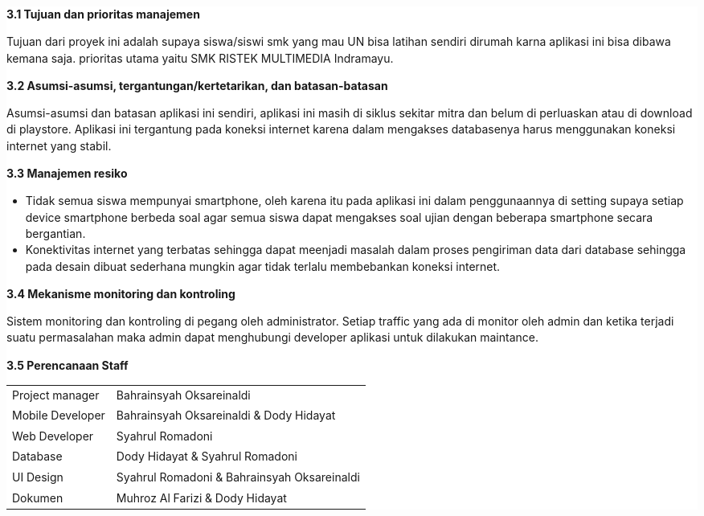 **3.1 Tujuan dan prioritas manajemen**

  Tujuan dari proyek ini adalah supaya siswa/siswi smk yang mau UN bisa latihan sendiri dirumah karna aplikasi ini bisa dibawa kemana saja. prioritas utama yaitu SMK RISTEK MULTIMEDIA Indramayu.

**3.2 Asumsi-asumsi, tergantungan/kertetarikan, dan batasan-batasan**

  Asumsi-asumsi dan batasan aplikasi ini sendiri, aplikasi ini masih di siklus sekitar mitra dan belum di perluaskan atau di download di playstore. Aplikasi ini tergantung pada koneksi internet karena dalam mengakses databasenya harus menggunakan koneksi internet yang stabil.

**3.3 Manajemen resiko**

-   Tidak semua siswa mempunyai smartphone, oleh karena itu pada aplikasi ini dalam penggunaannya di setting supaya setiap device smartphone berbeda soal agar semua siswa dapat mengakses soal ujian dengan beberapa smartphone secara bergantian.
-   Konektivitas internet yang terbatas sehingga dapat meenjadi masalah dalam proses pengiriman data dari database sehingga pada desain dibuat sederhana mungkin agar tidak terlalu membebankan koneksi internet. 
  

**3.4 Mekanisme monitoring dan kontroling**

  Sistem monitoring dan kontroling di pegang oleh administrator. Setiap traffic yang ada di monitor oleh admin dan ketika terjadi suatu permasalahan maka admin dapat menghubungi developer aplikasi untuk dilakukan maintance.

**3.5 Perencanaan Staff**

<table>
	<tr>
    	<td>Project manager</td>
        <td>Bahrainsyah Oksareinaldi</td>
    </tr>
    <tr>
    	<td>Mobile Developer</td>
        <td>Bahrainsyah Oksareinaldi & Dody Hidayat</td>
    </tr>
    <tr>
    	<td>Web Developer</td>
        <td>Syahrul Romadoni</td>
    </tr>
    <tr>
    	<td>Database</td>
        <td>Dody Hidayat & Syahrul Romadoni</td>
    </tr>
    <tr>
    	<td>UI Design</td>
        <td>Syahrul Romadoni & Bahrainsyah Oksareinaldi</td>
    </tr>
   <tr>
    	<td>Dokumen</td>
        <td>Muhroz Al Farizi & Dody Hidayat</td>
    </tr>
</table>
